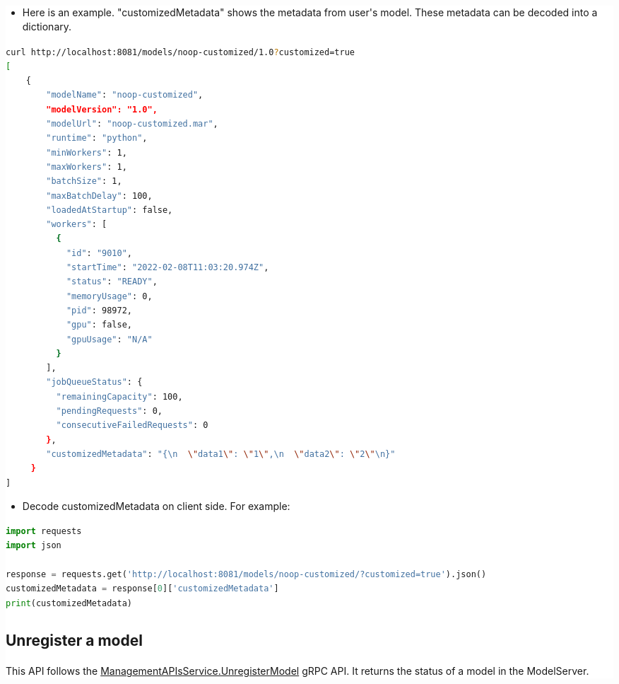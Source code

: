 
* Here is an example. "customizedMetadata" shows the metadata from user's model. These metadata can be decoded into a dictionary.

```bash
curl http://localhost:8081/models/noop-customized/1.0?customized=true
[
    {
        "modelName": "noop-customized",
        "modelVersion": "1.0",
        "modelUrl": "noop-customized.mar",
        "runtime": "python",
        "minWorkers": 1,
        "maxWorkers": 1,
        "batchSize": 1,
        "maxBatchDelay": 100,
        "loadedAtStartup": false,
        "workers": [
          {
            "id": "9010",
            "startTime": "2022-02-08T11:03:20.974Z",
            "status": "READY",
            "memoryUsage": 0,
            "pid": 98972,
            "gpu": false,
            "gpuUsage": "N/A"
          }
        ],
        "jobQueueStatus": {
          "remainingCapacity": 100,
          "pendingRequests": 0,
          "consecutiveFailedRequests": 0
        },
        "customizedMetadata": "{\n  \"data1\": \"1\",\n  \"data2\": \"2\"\n}"
     }
]
```

* Decode customizedMetadata on client side. For example:

```python
import requests
import json

response = requests.get('http://localhost:8081/models/noop-customized/?customized=true').json()
customizedMetadata = response[0]['customizedMetadata']
print(customizedMetadata)
```

## Unregister a model

This API follows the [ManagementAPIsService.UnregisterModel](https://github.com/pytorch/serve/blob/master/frontend/server/src/main/resources/proto/management.proto) gRPC API. It returns the status of a model in the ModelServer.
